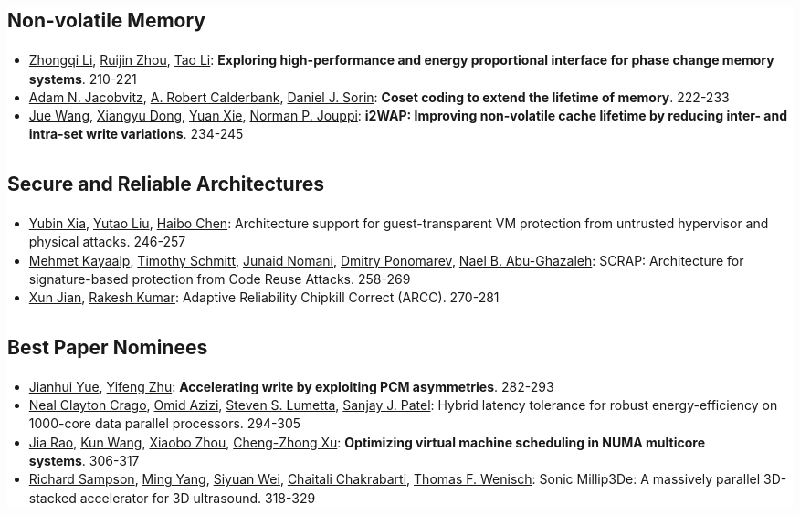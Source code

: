 ## Non-volatile Memory

- [Zhongqi Li](http://dblp2.uni-trier.de/pers/hd/l/Li:Zhongqi), [Ruijin Zhou](http://dblp2.uni-trier.de/pers/hd/z/Zhou:Ruijin), [Tao Li](http://dblp2.uni-trier.de/pers/hd/l/Li:Tao):
  **Exploring high-performance and energy proportional interface for phase change memory systems**. 210-221
- [Adam N. Jacobvitz](http://dblp2.uni-trier.de/pers/hd/j/Jacobvitz:Adam_N=), [A. Robert Calderbank](http://dblp2.uni-trier.de/pers/hd/c/Calderbank:A=_Robert), [Daniel J. Sorin](http://dblp2.uni-trier.de/pers/hd/s/Sorin:Daniel_J=):
  **Coset coding to extend the lifetime of memory**. 222-233
- [Jue Wang](http://dblp2.uni-trier.de/pers/hd/w/Wang:Jue), [Xiangyu Dong](http://dblp2.uni-trier.de/pers/hd/d/Dong:Xiangyu), [Yuan Xie](http://dblp2.uni-trier.de/pers/hd/x/Xie_0001:Yuan), [Norman P. Jouppi](http://dblp2.uni-trier.de/pers/hd/j/Jouppi:Norman_P=):
  **i2WAP: Improving non-volatile cache lifetime by reducing inter- and intra-set write variations**. 234-245

## Secure and Reliable Architectures

- [Yubin Xia](http://dblp2.uni-trier.de/pers/hd/x/Xia:Yubin), [Yutao Liu](http://dblp2.uni-trier.de/pers/hd/l/Liu:Yutao), [Haibo Chen](http://dblp2.uni-trier.de/pers/hd/c/Chen:Haibo):
  Architecture support for guest-transparent VM protection from untrusted hypervisor and physical attacks. 246-257
- [Mehmet Kayaalp](http://dblp2.uni-trier.de/pers/hd/k/Kayaalp:Mehmet), [Timothy Schmitt](http://dblp2.uni-trier.de/pers/hd/s/Schmitt:Timothy), [Junaid Nomani](http://dblp2.uni-trier.de/pers/hd/n/Nomani:Junaid), [Dmitry Ponomarev](http://dblp2.uni-trier.de/pers/hd/p/Ponomarev:Dmitry), [Nael B. Abu-Ghazaleh](http://dblp2.uni-trier.de/pers/hd/a/Abu=Ghazaleh:Nael_B=):
  SCRAP: Architecture for signature-based protection from Code Reuse Attacks. 258-269
- [Xun Jian](http://dblp2.uni-trier.de/pers/hd/j/Jian:Xun), [Rakesh Kumar](http://dblp2.uni-trier.de/pers/hd/k/Kumar_0002:Rakesh):
  Adaptive Reliability Chipkill Correct (ARCC). 270-281

## Best Paper Nominees

- [Jianhui Yue](http://dblp2.uni-trier.de/pers/hd/y/Yue:Jianhui), [Yifeng Zhu](http://dblp2.uni-trier.de/pers/hd/z/Zhu:Yifeng):
  **Accelerating write by exploiting PCM asymmetries**. 282-293
- [Neal Clayton Crago](http://dblp2.uni-trier.de/pers/hd/c/Crago:Neal_Clayton), [Omid Azizi](http://dblp2.uni-trier.de/pers/hd/a/Azizi:Omid), [Steven S. Lumetta](http://dblp2.uni-trier.de/pers/hd/l/Lumetta:Steven_S=), [Sanjay J. Patel](http://dblp2.uni-trier.de/pers/hd/p/Patel:Sanjay_J=):
  Hybrid latency tolerance for robust energy-efficiency on 1000-core data parallel processors. 294-305
- [Jia Rao](http://dblp2.uni-trier.de/pers/hd/r/Rao:Jia), [Kun Wang](http://dblp2.uni-trier.de/pers/hd/w/Wang:Kun), [Xiaobo Zhou](http://dblp2.uni-trier.de/pers/hd/z/Zhou:Xiaobo), [Cheng-Zhong Xu](http://dblp2.uni-trier.de/pers/hd/x/Xu:Cheng=Zhong):
  **Optimizing virtual machine scheduling in NUMA multicore systems**. 306-317
- [Richard Sampson](http://dblp2.uni-trier.de/pers/hd/s/Sampson:Richard), [Ming Yang](http://dblp2.uni-trier.de/pers/hd/y/Yang:Ming), [Siyuan Wei](http://dblp2.uni-trier.de/pers/hd/w/Wei:Siyuan), [Chaitali Chakrabarti](http://dblp2.uni-trier.de/pers/hd/c/Chakrabarti:Chaitali), [Thomas F. Wenisch](http://dblp2.uni-trier.de/pers/hd/w/Wenisch:Thomas_F=):
  Sonic Millip3De: A massively parallel 3D-stacked accelerator for 3D ultrasound. 318-329
